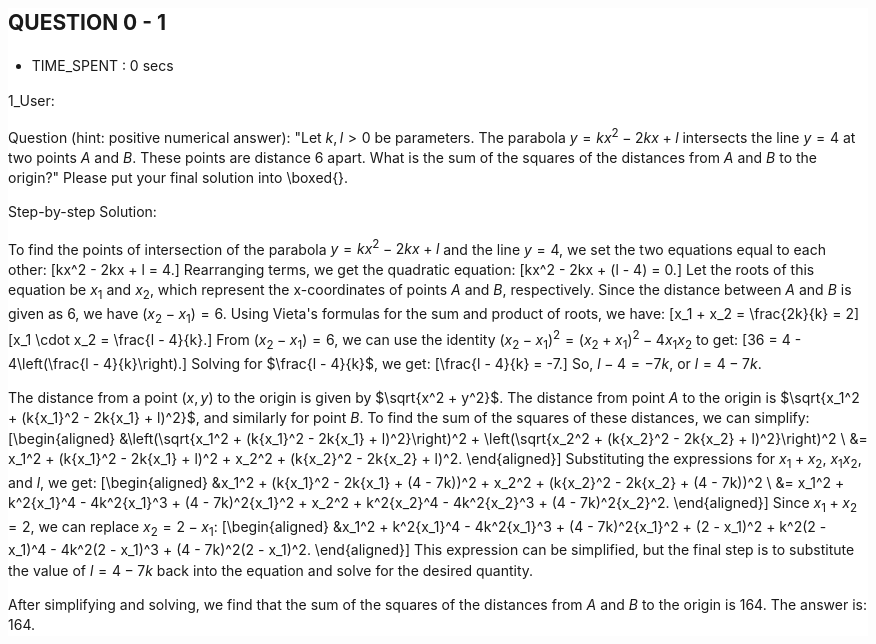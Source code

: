 ## QUESTION 0 - 1 
- TIME_SPENT : 0 secs

1_User:

Question (hint: positive numerical answer):
"Let $k, l > 0$ be parameters. The parabola $y = kx^2 - 2kx + l$ intersects the line $y = 4$ at two points $A$ and $B$. These points are distance 6 apart. What is the sum of the squares of the distances from $A$ and $B$ to the origin?"
Please put your final solution into \boxed{}.

Step-by-step Solution:


To find the points of intersection of the parabola $y = kx^2 - 2kx + l$ and the line $y = 4$, we set the two equations equal to each other:
\[kx^2 - 2kx + l = 4.\]
Rearranging terms, we get the quadratic equation:
\[kx^2 - 2kx + (l - 4) = 0.\]
Let the roots of this equation be $x_1$ and $x_2$, which represent the x-coordinates of points $A$ and $B$, respectively. Since the distance between $A$ and $B$ is given as 6, we have $(x_2 - x_1) = 6$. Using Vieta's formulas for the sum and product of roots, we have:
\[x_1 + x_2 = \frac{2k}{k} = 2\]
\[x_1 \cdot x_2 = \frac{l - 4}{k}.\]
From $(x_2 - x_1) = 6$, we can use the identity $(x_2 - x_1)^2 = (x_2 + x_1)^2 - 4x_1x_2$ to get:
\[36 = 4 - 4\left(\frac{l - 4}{k}\right).\]
Solving for $\frac{l - 4}{k}$, we get:
\[\frac{l - 4}{k} = -7.\]
So, $l - 4 = -7k$, or $l = 4 - 7k$.

The distance from a point $(x, y)$ to the origin is given by $\sqrt{x^2 + y^2}$. The distance from point $A$ to the origin is $\sqrt{x_1^2 + (k{x_1}^2 - 2k{x_1} + l)^2}$, and similarly for point $B$. To find the sum of the squares of these distances, we can simplify:
\[\begin{aligned}
&\left(\sqrt{x_1^2 + (k{x_1}^2 - 2k{x_1} + l)^2}\right)^2 + \left(\sqrt{x_2^2 + (k{x_2}^2 - 2k{x_2} + l)^2}\right)^2 \\
&= x_1^2 + (k{x_1}^2 - 2k{x_1} + l)^2 + x_2^2 + (k{x_2}^2 - 2k{x_2} + l)^2.
\end{aligned}\]
Substituting the expressions for $x_1 + x_2$, $x_1x_2$, and $l$, we get:
\[\begin{aligned}
&x_1^2 + (k{x_1}^2 - 2k{x_1} + (4 - 7k))^2 + x_2^2 + (k{x_2}^2 - 2k{x_2} + (4 - 7k))^2 \\
&= x_1^2 + k^2{x_1}^4 - 4k^2{x_1}^3 + (4 - 7k)^2{x_1}^2 + x_2^2 + k^2{x_2}^4 - 4k^2{x_2}^3 + (4 - 7k)^2{x_2}^2.
\end{aligned}\]
Since $x_1 + x_2 = 2$, we can replace $x_2 = 2 - x_1$:
\[\begin{aligned}
&x_1^2 + k^2{x_1}^4 - 4k^2{x_1}^3 + (4 - 7k)^2{x_1}^2 + (2 - x_1)^2 + k^2(2 - x_1)^4 - 4k^2(2 - x_1)^3 + (4 - 7k)^2(2 - x_1)^2.
\end{aligned}\]
This expression can be simplified, but the final step is to substitute the value of $l = 4 - 7k$ back into the equation and solve for the desired quantity.

After simplifying and solving, we find that the sum of the squares of the distances from $A$ and $B$ to the origin is $164$. The answer is: $164$.
